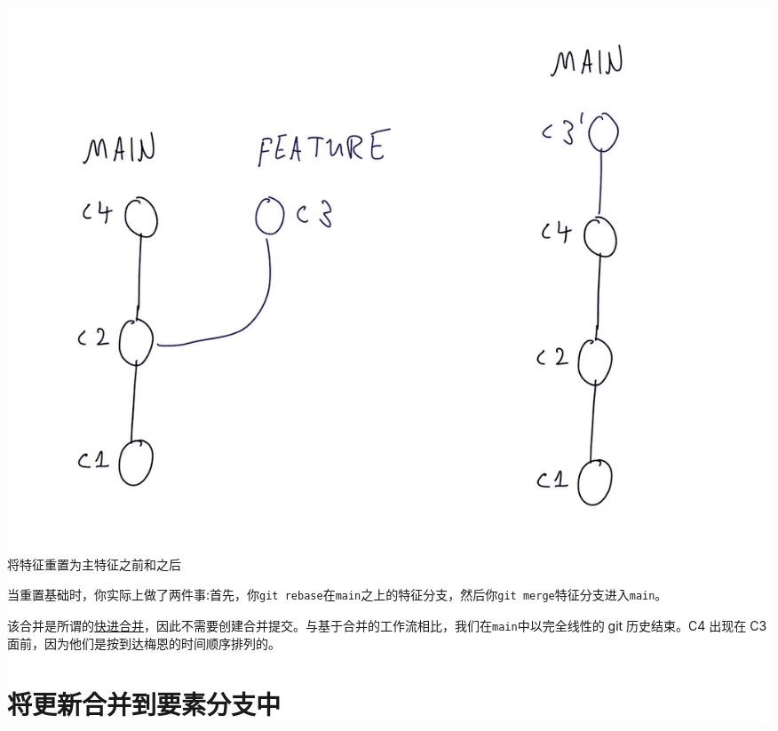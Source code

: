 ![](img/186a3cad4e144d90b0e5cf3d40bfce90.png)

将特征重置为主特征之前和之后

当重置基础时，你实际上做了两件事:首先，你`git rebase`在`main`之上的特征分支，然后你`git merge`特征分支进入`main`。

该合并是所谓的[快进合并](https://git-scm.com/docs/git-merge#_fast_forward_merge)，因此不需要创建合并提交。与基于合并的工作流相比，我们在`main`中以完全线性的 git 历史结束。C4 出现在 C3 面前，因为他们是按到达梅恩的时间顺序排列的。

# 将更新合并到要素分支中
